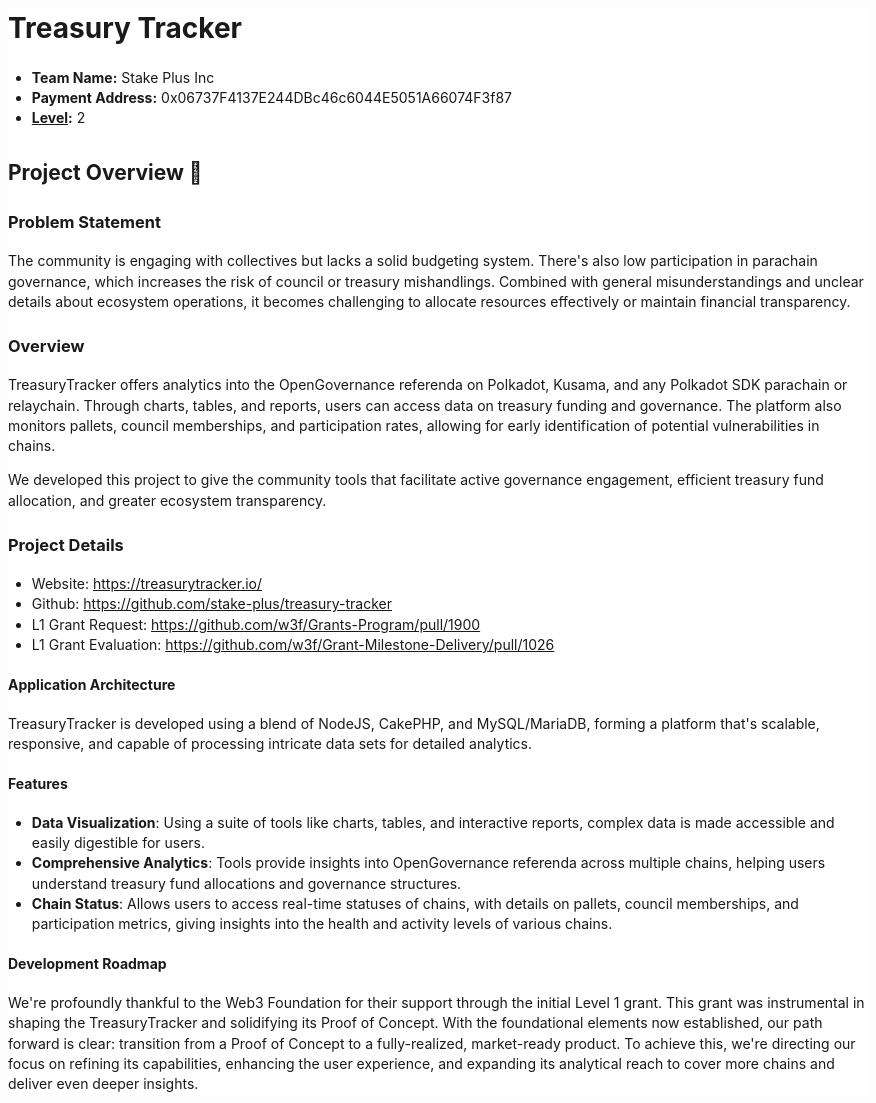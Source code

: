 # Treasury Tracker
- **Team Name:** Stake Plus Inc
- **Payment Address:** 0x06737F4137E244DBc46c6044E5051A66074F3f87
- **[Level](https://github.com/w3f/Grants-Program/tree/master#level_slider-levels):** 2

## Project Overview :page_facing_up:

### Problem Statement
The community is engaging with collectives but lacks a solid budgeting system. There's also low participation in parachain governance, which increases the risk of council or treasury mishandlings. Combined with general misunderstandings and unclear details about ecosystem operations, it becomes challenging to allocate resources effectively or maintain financial transparency.

### Overview
TreasuryTracker offers analytics into the OpenGovernance referenda on Polkadot, Kusama, and any Polkadot SDK parachain or relaychain. Through charts, tables, and reports, users can access data on treasury funding and governance. The platform also monitors pallets, council memberships, and participation rates, allowing for early identification of potential vulnerabilities in chains.

We developed this project to give the community tools that facilitate active governance engagement, efficient treasury fund allocation, and greater ecosystem transparency.

### Project Details
- Website: https://treasurytracker.io/
- Github: https://github.com/stake-plus/treasury-tracker
- L1 Grant Request: https://github.com/w3f/Grants-Program/pull/1900
- L1 Grant Evaluation: https://github.com/w3f/Grant-Milestone-Delivery/pull/1026

#### Application Architecture
TreasuryTracker is developed using a blend of NodeJS, CakePHP, and MySQL/MariaDB, forming a platform that's scalable, responsive, and capable of processing intricate data sets for detailed analytics.

#### Features
- **Data Visualization**: Using a suite of tools like charts, tables, and interactive reports, complex data is made accessible and easily digestible for users.
- **Comprehensive Analytics**: Tools provide insights into OpenGovernance referenda across multiple chains, helping users understand treasury fund allocations and governance structures.
- **Chain Status**: Allows users to access real-time statuses of chains, with details on pallets, council memberships, and participation metrics, giving insights into the health and activity levels of various chains.

#### Development Roadmap
We're profoundly thankful to the Web3 Foundation for their support through the initial Level 1 grant. This grant was instrumental in shaping the TreasuryTracker and solidifying its Proof of Concept. With the foundational elements now established, our path forward is clear: transition from a Proof of Concept to a fully-realized, market-ready product. To achieve this, we're directing our focus on refining its capabilities, enhancing the user experience, and expanding its analytical reach to cover more chains and deliver even deeper insights.
